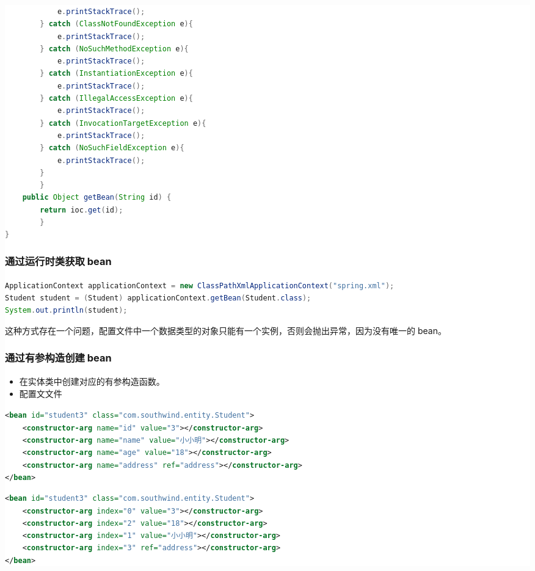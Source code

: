 ``` java
            e.printStackTrace();
        } catch (ClassNotFoundException e){
            e.printStackTrace();
        } catch (NoSuchMethodException e){
            e.printStackTrace();
        } catch (InstantiationException e){
            e.printStackTrace();
        } catch (IllegalAccessException e){
            e.printStackTrace();
        } catch (InvocationTargetException e){
            e.printStackTrace();
        } catch (NoSuchFieldException e){
            e.printStackTrace();
        }
		}
    public Object getBean(String id) {
        return ioc.get(id);
		} 
}
```

### **通过运行时类获取 bean**

```java
ApplicationContext applicationContext = new ClassPathXmlApplicationContext("spring.xml");
Student student = (Student) applicationContext.getBean(Student.class);
System.out.println(student);
```

这种⽅式存在⼀个问题，配置⽂件中⼀个数据类型的对象只能有一个实例，否则会抛出异常，因为没有唯⼀的 bean。

### **通过有参构造创建 bean**

- 在实体类中创建对应的有参构造函数。
- 配置⽂文件

``` xml
<bean id="student3" class="com.southwind.entity.Student"> 
    <constructor-arg name="id" value="3"></constructor-arg> 
    <constructor-arg name="name" value="⼩小明"></constructor-arg> 
    <constructor-arg name="age" value="18"></constructor-arg> 
    <constructor-arg name="address" ref="address"></constructor-arg>
</bean>
```

``` xml
<bean id="student3" class="com.southwind.entity.Student"> 
    <constructor-arg index="0" value="3"></constructor-arg> 
    <constructor-arg index="2" value="18"></constructor-arg> 
    <constructor-arg index="1" value="⼩小明"></constructor-arg> 
    <constructor-arg index="3" ref="address"></constructor-arg>
</bean>
```
